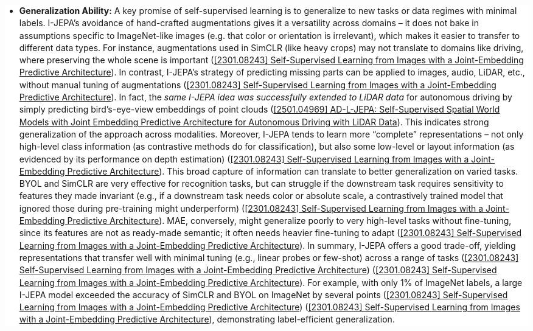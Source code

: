- **Generalization Ability:** A key promise of self-supervised learning is to generalize to new tasks or data regimes with minimal labels. I-JEPA’s avoidance of hand-crafted augmentations gives it a versatility across domains – it does not bake in assumptions specific to ImageNet-like images (e.g. that color or orientation is irrelevant), which makes it easier to transfer to different data types. For instance, augmentations used in SimCLR (like heavy crops) may not translate to domains like driving, where preserving the whole scene is important ([[2301.08243] Self-Supervised Learning from Images with a Joint-Embedding Predictive Architecture](https://ar5iv.labs.arxiv.org/html/2301.08243#:~:text=of%20a%20high%20semantic%20level%C2%A0,other%20modalities%20such%20as%20audio)). In contrast, I-JEPA’s strategy of predicting missing parts can be applied to images, audio, LiDAR, etc., without manual tuning of augmentations ([[2301.08243] Self-Supervised Learning from Images with a Joint-Embedding Predictive Architecture](https://ar5iv.labs.arxiv.org/html/2301.08243#:~:text=generalize%20these%20biases%20for%20tasks,other%20modalities%20such%20as%20audio)). In fact, the *same I-JEPA idea was successfully extended to LiDAR data* for autonomous driving by simply predicting bird’s-eye-view embeddings of point clouds ([[2501.04969] AD-L-JEPA: Self-Supervised Spatial World Models with Joint Embedding Predictive Architecture for Autonomous Driving with LiDAR Data](https://arxiv.org/abs/2501.04969#:~:text=Predictive%20Architecture%29%2C%20a%20novel%20self,We%20qualitatively)). This indicates strong generalization of the approach across modalities. Moreover, I-JEPA tends to learn more “complete” representations – not only high-level class information (as contrastive methods do for classification), but also some low-level or layout information (as evidenced by its performance on depth estimation) ([[2301.08243] Self-Supervised Learning from Images with a Joint-Embedding Predictive Architecture](https://ar5iv.labs.arxiv.org/html/2301.08243#:~:text=I,a%20wider%20set%20of%20tasks)). This broad capture of information can translate to better generalization on varied tasks. BYOL and SimCLR are very effective for recognition tasks, but can struggle if the downstream task requires sensitivity to features they made invariant (e.g., if a downstream task needs color or absolute scale, a contrastively trained model that ignored those during pre-training might underperform) ([[2301.08243] Self-Supervised Learning from Images with a Joint-Embedding Predictive Architecture](https://ar5iv.labs.arxiv.org/html/2301.08243#:~:text=amongst%20others%C2%A0,is%20not%20straightforward%20to%20generalize)). MAE, conversely, might generalize poorly to very high-level tasks without fine-tuning, since its features are not as ready-made semantic; it often needs heavier fine-tuning to adapt ([[2301.08243] Self-Supervised Learning from Images with a Joint-Embedding Predictive Architecture](https://ar5iv.labs.arxiv.org/html/2301.08243#:~:text=modality%C2%A0,full%20advantage%20of%20these%20methods)). In summary, I-JEPA offers a good trade-off, yielding representations that transfer well with minimal tuning (e.g., linear probes or few-shot) across a range of tasks ([[2301.08243] Self-Supervised Learning from Images with a Joint-Embedding Predictive Architecture](https://ar5iv.labs.arxiv.org/html/2301.08243#:~:text=I,1K%2C%20and%20semantic%20transfer%20tasks)) ([[2301.08243] Self-Supervised Learning from Images with a Joint-Embedding Predictive Architecture](https://ar5iv.labs.arxiv.org/html/2301.08243#:~:text=I,a%20wider%20set%20of%20tasks)). For example, with only 1% of ImageNet labels, a large I-JEPA model exceeded the accuracy of SimCLR and BYOL on ImageNet by several points ([[2301.08243] Self-Supervised Learning from Images with a Joint-Embedding Predictive Architecture](https://ar5iv.labs.arxiv.org/html/2301.08243#:~:text=iBOT%C2%A0%5B79%20%5D%20ViT,pretraining%20outperforms%20MAE%20which%20also)) ([[2301.08243] Self-Supervised Learning from Images with a Joint-Embedding Predictive Architecture](https://ar5iv.labs.arxiv.org/html/2301.08243#:~:text=MSN%C2%A0%5B4%5D%20ViT,augmentations)), demonstrating label-efficient generalization.
